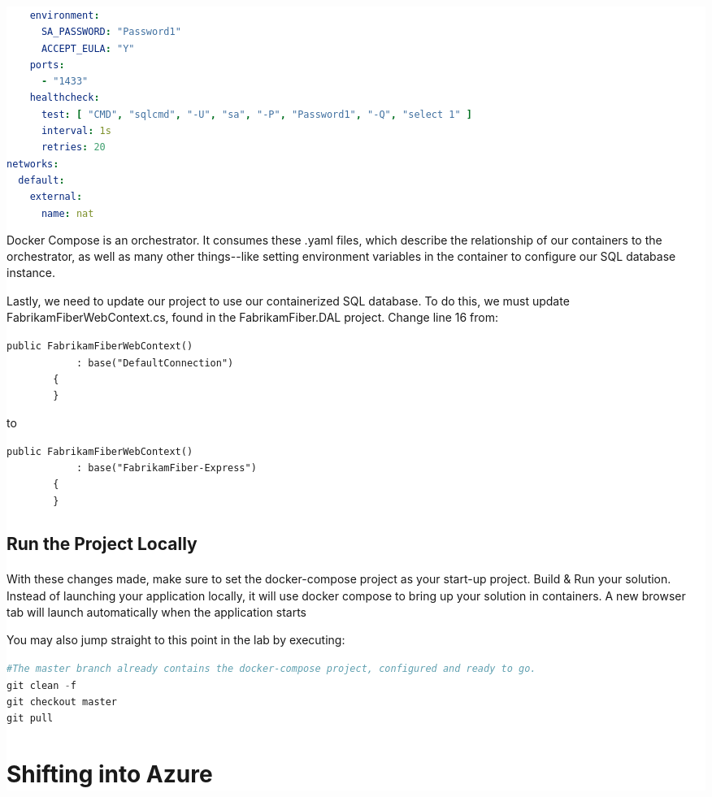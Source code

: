 ```yaml
    environment:
      SA_PASSWORD: "Password1"
      ACCEPT_EULA: "Y"
    ports:
      - "1433"
    healthcheck:
      test: [ "CMD", "sqlcmd", "-U", "sa", "-P", "Password1", "-Q", "select 1" ]
      interval: 1s
      retries: 20
networks:
  default:
    external:
      name: nat
```

Docker Compose is an orchestrator. It consumes these .yaml files, which describe the relationship of our containers to the orchestrator, as well as many other things--like setting environment variables in the container to configure our SQL database instance. 

Lastly, we need to update our project to use our containerized SQL database. To do this, we must update FabrikamFiberWebContext.cs, found in the FabrikamFiber.DAL project. Change line 16 from:

```Csharp
public FabrikamFiberWebContext()
            : base("DefaultConnection")
        {
        }
```

to

```Csharp
public FabrikamFiberWebContext()
            : base("FabrikamFiber-Express")
        {
        }
```

## Run the Project Locally

With these changes made, make sure to set the docker-compose project as your start-up project. Build & Run your solution. Instead of launching your application locally, it will use docker compose to bring up your solution in containers. A new browser tab will launch automatically when the application starts 

You may also jump straight to this point in the lab by executing:

```PowerShell
#The master branch already contains the docker-compose project, configured and ready to go.
git clean -f
git checkout master
git pull
```

# Shifting into Azure
